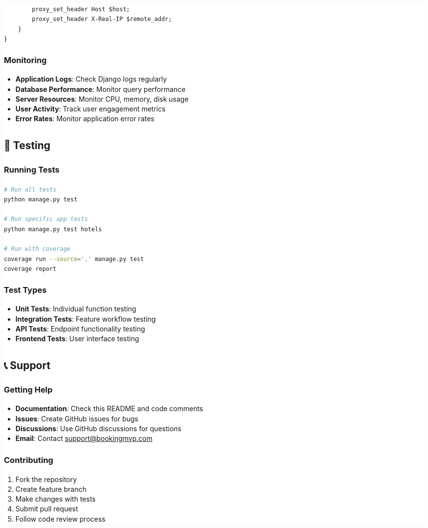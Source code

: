    ```nginx
           proxy_set_header Host $host;
           proxy_set_header X-Real-IP $remote_addr;
       }
   }
   ```

### Monitoring

- **Application Logs**: Check Django logs regularly
- **Database Performance**: Monitor query performance
- **Server Resources**: Monitor CPU, memory, disk usage
- **User Activity**: Track user engagement metrics
- **Error Rates**: Monitor application error rates

## 🧪 Testing

### Running Tests
```bash
# Run all tests
python manage.py test

# Run specific app tests
python manage.py test hotels

# Run with coverage
coverage run --source='.' manage.py test
coverage report
```

### Test Types
- **Unit Tests**: Individual function testing
- **Integration Tests**: Feature workflow testing
- **API Tests**: Endpoint functionality testing
- **Frontend Tests**: User interface testing

## 📞 Support

### Getting Help
- **Documentation**: Check this README and code comments
- **Issues**: Create GitHub issues for bugs
- **Discussions**: Use GitHub discussions for questions
- **Email**: Contact support@bookingmvp.com

### Contributing
1. Fork the repository
2. Create feature branch
3. Make changes with tests
4. Submit pull request
5. Follow code review process
